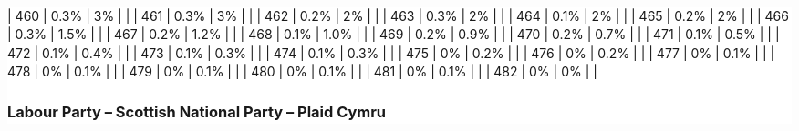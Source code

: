 | 460 | 0.3% | 3% |  |
| 461 | 0.3% | 3% |  |
| 462 | 0.2% | 2% |  |
| 463 | 0.3% | 2% |  |
| 464 | 0.1% | 2% |  |
| 465 | 0.2% | 2% |  |
| 466 | 0.3% | 1.5% |  |
| 467 | 0.2% | 1.2% |  |
| 468 | 0.1% | 1.0% |  |
| 469 | 0.2% | 0.9% |  |
| 470 | 0.2% | 0.7% |  |
| 471 | 0.1% | 0.5% |  |
| 472 | 0.1% | 0.4% |  |
| 473 | 0.1% | 0.3% |  |
| 474 | 0.1% | 0.3% |  |
| 475 | 0% | 0.2% |  |
| 476 | 0% | 0.2% |  |
| 477 | 0% | 0.1% |  |
| 478 | 0% | 0.1% |  |
| 479 | 0% | 0.1% |  |
| 480 | 0% | 0.1% |  |
| 481 | 0% | 0.1% |  |
| 482 | 0% | 0% |  |

### Labour Party – Scottish National Party – Plaid Cymru
